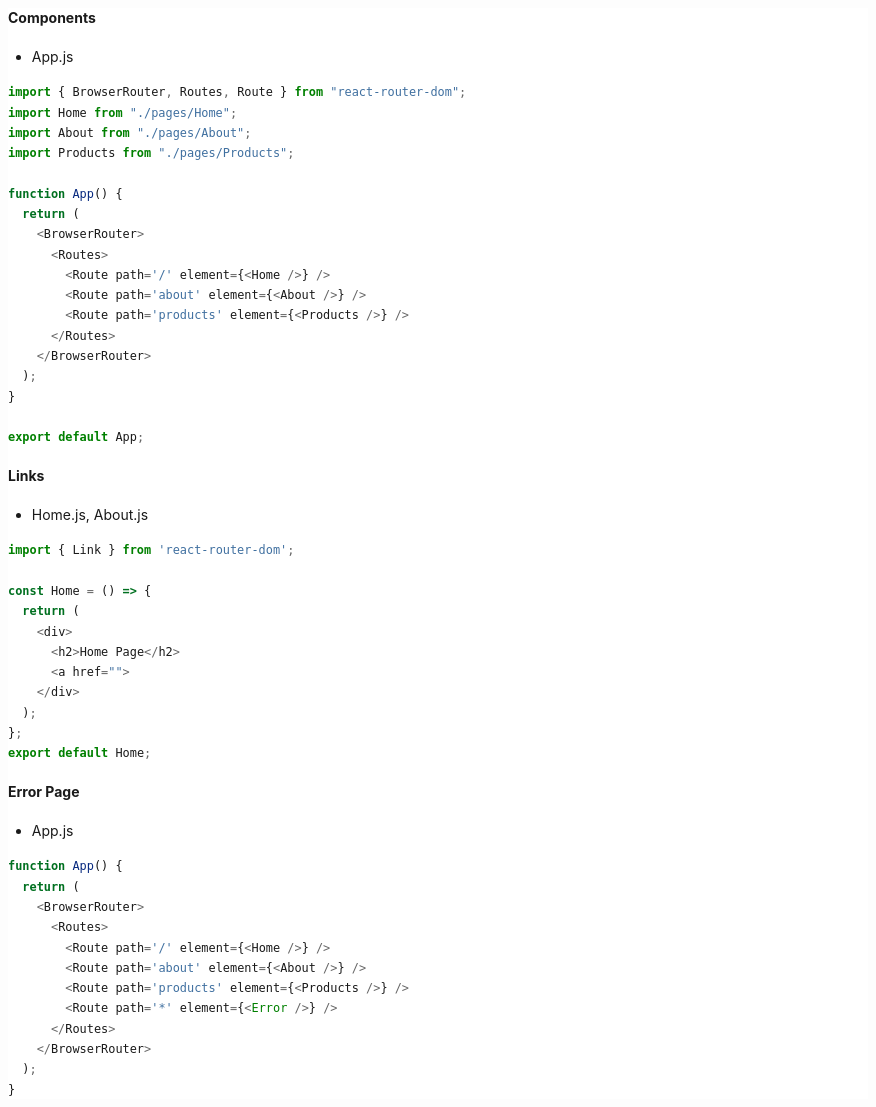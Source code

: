 #### Components

- App.js

```js
import { BrowserRouter, Routes, Route } from "react-router-dom";
import Home from "./pages/Home";
import About from "./pages/About";
import Products from "./pages/Products";

function App() {
  return (
    <BrowserRouter>
      <Routes>
        <Route path='/' element={<Home />} />
        <Route path='about' element={<About />} />
        <Route path='products' element={<Products />} />
      </Routes>
    </BrowserRouter>
  );
}

export default App;
```

#### Links

- Home.js, About.js

```js
import { Link } from 'react-router-dom';

const Home = () => {
  return (
    <div>
      <h2>Home Page</h2>
      <a href="">
    </div>
  );
};
export default Home;
```

#### Error Page

- App.js

```js
function App() {
  return (
    <BrowserRouter>
      <Routes>
        <Route path='/' element={<Home />} />
        <Route path='about' element={<About />} />
        <Route path='products' element={<Products />} />
        <Route path='*' element={<Error />} />
      </Routes>
    </BrowserRouter>
  );
}
```
